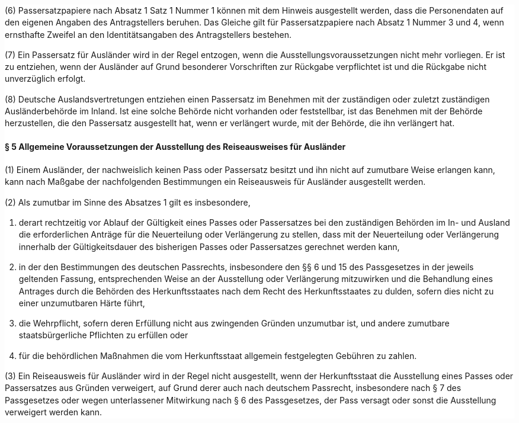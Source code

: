 (6) Passersatzpapiere nach Absatz 1 Satz 1 Nummer 1 können mit dem
Hinweis ausgestellt werden, dass die Personendaten auf den eigenen
Angaben des Antragstellers beruhen. Das Gleiche gilt für
Passersatzpapiere nach Absatz 1 Nummer 3 und 4, wenn ernsthafte
Zweifel an den Identitätsangaben des Antragstellers bestehen.

(7) Ein Passersatz für Ausländer wird in der Regel entzogen, wenn die
Ausstellungsvoraussetzungen nicht mehr vorliegen. Er ist zu entziehen,
wenn der Ausländer auf Grund besonderer Vorschriften zur Rückgabe
verpflichtet ist und die Rückgabe nicht unverzüglich erfolgt.

(8) Deutsche Auslandsvertretungen entziehen einen Passersatz im
Benehmen mit der zuständigen oder zuletzt zuständigen Ausländerbehörde
im Inland. Ist eine solche Behörde nicht vorhanden oder feststellbar,
ist das Benehmen mit der Behörde herzustellen, die den Passersatz
ausgestellt hat, wenn er verlängert wurde, mit der Behörde, die ihn
verlängert hat.

#### § 5 Allgemeine Voraussetzungen der Ausstellung des Reiseausweises für Ausländer

(1) Einem Ausländer, der nachweislich keinen Pass oder Passersatz
besitzt und ihn nicht auf zumutbare Weise erlangen kann, kann nach
Maßgabe der nachfolgenden Bestimmungen ein Reiseausweis für Ausländer
ausgestellt werden.

(2) Als zumutbar im Sinne des Absatzes 1 gilt es insbesondere,

1.  derart rechtzeitig vor Ablauf der Gültigkeit eines Passes oder
    Passersatzes bei den zuständigen Behörden im In- und Ausland die
    erforderlichen Anträge für die Neuerteilung oder Verlängerung zu
    stellen, dass mit der Neuerteilung oder Verlängerung innerhalb der
    Gültigkeitsdauer des bisherigen Passes oder Passersatzes gerechnet
    werden kann,


2.  in der den Bestimmungen des deutschen Passrechts, insbesondere den §§
    6 und 15 des Passgesetzes in der jeweils geltenden Fassung,
    entsprechenden Weise an der Ausstellung oder Verlängerung mitzuwirken
    und die Behandlung eines Antrages durch die Behörden des
    Herkunftsstaates nach dem Recht des Herkunftsstaates zu dulden, sofern
    dies nicht zu einer unzumutbaren Härte führt,


3.  die Wehrpflicht, sofern deren Erfüllung nicht aus zwingenden Gründen
    unzumutbar ist, und andere zumutbare staatsbürgerliche Pflichten zu
    erfüllen oder


4.  für die behördlichen Maßnahmen die vom Herkunftsstaat allgemein
    festgelegten Gebühren zu zahlen.




(3) Ein Reiseausweis für Ausländer wird in der Regel nicht
ausgestellt, wenn der Herkunftsstaat die Ausstellung eines Passes oder
Passersatzes aus Gründen verweigert, auf Grund derer auch nach
deutschem Passrecht, insbesondere nach § 7 des Passgesetzes oder wegen
unterlassener Mitwirkung nach § 6 des Passgesetzes, der Pass versagt
oder sonst die Ausstellung verweigert werden kann.
